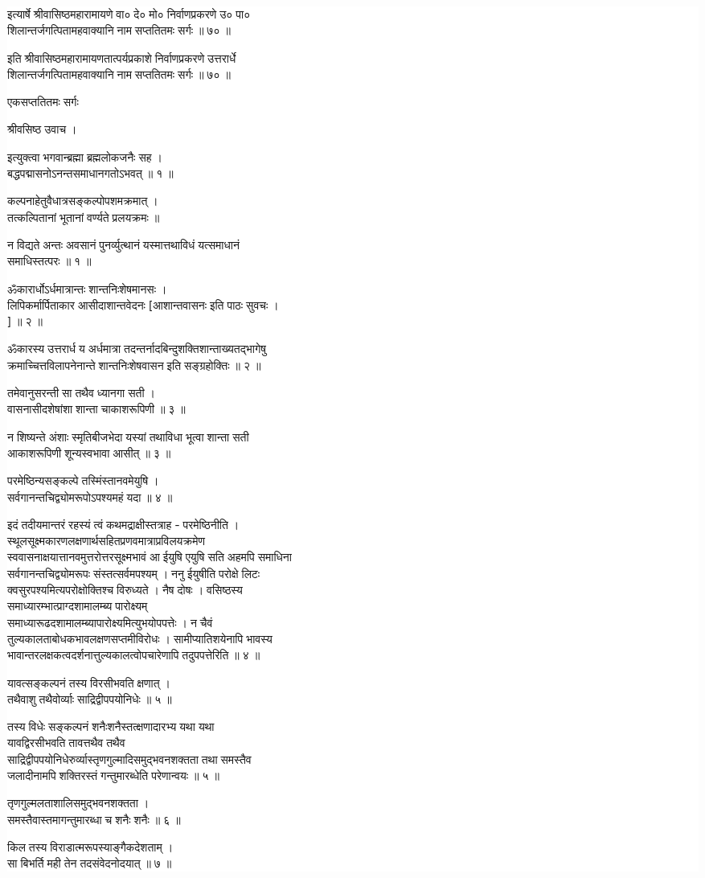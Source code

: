 इत्यार्षे श्रीवासिष्ठमहारामायणे वा० दे० मो० निर्वाणप्रकरणे उ० पा०   
शिलान्तर्जगत्पितामहवाक्यानि नाम सप्ततितमः सर्गः ॥ ७० ॥  
  
इति श्रीवासिष्ठमहारामायणतात्पर्यप्रकाशे निर्वाणप्रकरणे उत्तरार्धे   
शिलान्तर्जगत्पितामहवाक्यानि नाम सप्ततितमः सर्गः ॥ ७० ॥  
  
एकसप्ततितमः सर्गः   
  
श्रीवसिष्ठ उवाच ।  
  
इत्युक्त्वा भगवान्ब्रह्मा ब्रह्मलोकजनैः सह ।  
बद्धपद्मासनोऽनन्तसमाधानगतोऽभवत् ॥ १ ॥  
  
कल्पनाहेतुवैधात्रसङ्कल्पोपशमक्रमात् ।  
तत्कल्पितानां भूतानां वर्ण्यते प्रलयक्रमः ॥   
  
न विद्यते अन्तः अवसानं पुनर्व्युत्थानं यस्मात्तथाविधं यत्समाधानं   
समाधिस्तत्परः ॥ १ ॥  
  
ॐकारार्धोऽर्धमात्रान्तः शान्तनिःशेषमानसः ।  
लिपिकर्मार्पिताकार आसीदाशान्तवेदनः [आशान्तवासनः इति पाठः सुवचः ।  
] ॥ २ ॥  
  
ॐकारस्य उत्तरार्ध य अर्धमात्रा तदन्तर्नादबिन्दुशक्तिशान्ताख्यतद्भागेषु   
क्रमाच्चित्तविलापनेनान्ते शान्तनिःशेषवासन इति सङ्ग्रहोक्तिः ॥ २ ॥  
  
तमेवानुसरन्ती सा तथैव ध्यानगा सती ।  
वासनासीदशेषांशा शान्ता चाकाशरूपिणी ॥ ३ ॥  
  
न शिष्यन्ते अंशाः स्मृतिबीजभेदा यस्यां तथाविधा भूत्वा शान्ता सती   
आकाशरूपिणी शून्यस्वभावा आसीत् ॥ ३ ॥  
  
परमेष्ठिन्यसङ्कल्पे तस्मिंस्तानवमेयुषि ।  
सर्वगानन्तचिद्व्योमरूपोऽपश्यमहं यदा ॥ ४ ॥  
  
इदं तदीयमान्तरं रहस्यं त्वं कथमद्राक्षीस्तत्राह - परमेष्ठिनीति ।   
स्थूलसूक्ष्मकारणलक्षणार्थसहितप्रणवमात्राप्रविलयक्रमेण   
स्ववासनाक्षयात्तानवमुत्तरोत्तरसूक्ष्मभावं आ ईयुषि एयुषि सति अहमपि समाधिना   
सर्वगानन्तचिद्व्योमरूपः संस्तत्सर्वमपश्यम् । ननु ईयुषीति परोक्षे लिटः   
क्वसुरपश्यमित्यपरोक्षोक्तिश्च विरुध्यते । नैष दोषः । वसिष्ठस्य   
समाध्यारम्भात्प्राग्दशामालम्ब्य पारोक्ष्यम्   
समाध्यारूढदशामालम्ब्यापारोक्ष्यमित्युभयोपपत्तेः । न चैवं   
तुल्यकालताबोधकभावलक्षणसप्तमीविरोधः । सामीप्यातिशयेनापि भावस्य   
भावान्तरलक्षकत्वदर्शनात्तुल्यकालत्वोपचारेणापि तदुपपत्तेरिति ॥ ४ ॥  
  
यावत्सङ्कल्पनं तस्य विरसीभवति क्षणात् ।  
तथैवाशु तथैवोर्व्याः साद्रिद्वीपपयोनिधेः ॥ ५ ॥  
  
तस्य विधेः सङ्कल्पनं शनैःशनैस्तत्क्षणादारभ्य यथा यथा   
यावद्विरसीभवति तावत्तथैव तथैव   
साद्रिद्वीपपयोनिधेरुर्व्यास्तृणगुल्मादिसमुद्भवनशक्तता तथा समस्तैव   
जलादीनामपि शक्तिरस्तं गन्तुमारब्धेति परेणान्वयः ॥ ५ ॥  
  
तृणगुल्मलताशालिसमुद्भवनशक्तता ।  
समस्तैवास्तमागन्तुमारब्धा च शनैः शनैः ॥ ६ ॥  
  
किल तस्य विराडात्मरूपस्याङ्गैकदेशताम् ।  
सा बिभर्ति मही तेन तदसंवेदनोदयात् ॥ ७ ॥  
  